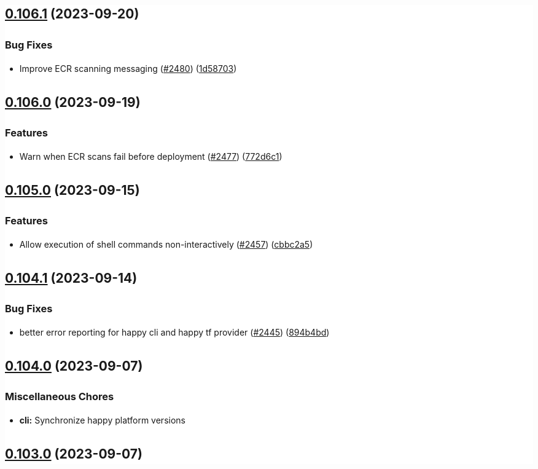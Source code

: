 ## [0.106.1](https://github.com/chanzuckerberg/happy/compare/cli-v0.106.0...cli-v0.106.1) (2023-09-20)


### Bug Fixes

* Improve ECR scanning messaging ([#2480](https://github.com/chanzuckerberg/happy/issues/2480)) ([1d58703](https://github.com/chanzuckerberg/happy/commit/1d587039606ecf36212f65d24489cff811ca3588))

## [0.106.0](https://github.com/chanzuckerberg/happy/compare/cli-v0.105.0...cli-v0.106.0) (2023-09-19)


### Features

* Warn when ECR scans fail before deployment ([#2477](https://github.com/chanzuckerberg/happy/issues/2477)) ([772d6c1](https://github.com/chanzuckerberg/happy/commit/772d6c1fafa7fbda4f12d42ab852e043bac8eed0))

## [0.105.0](https://github.com/chanzuckerberg/happy/compare/cli-v0.104.1...cli-v0.105.0) (2023-09-15)


### Features

* Allow execution of shell commands non-interactively ([#2457](https://github.com/chanzuckerberg/happy/issues/2457)) ([cbbc2a5](https://github.com/chanzuckerberg/happy/commit/cbbc2a5bc4fe3803901465d5da6fc29386937d04))

## [0.104.1](https://github.com/chanzuckerberg/happy/compare/cli-v0.104.0...cli-v0.104.1) (2023-09-14)


### Bug Fixes

* better error reporting for happy cli and happy tf provider ([#2445](https://github.com/chanzuckerberg/happy/issues/2445)) ([894b4bd](https://github.com/chanzuckerberg/happy/commit/894b4bd804558e956e12e51b91304bb6ff12053d))

## [0.104.0](https://github.com/chanzuckerberg/happy/compare/cli-v0.103.0...cli-v0.104.0) (2023-09-07)


### Miscellaneous Chores

* **cli:** Synchronize happy platform versions

## [0.103.0](https://github.com/chanzuckerberg/happy/compare/cli-v0.102.2...cli-v0.103.0) (2023-09-07)
